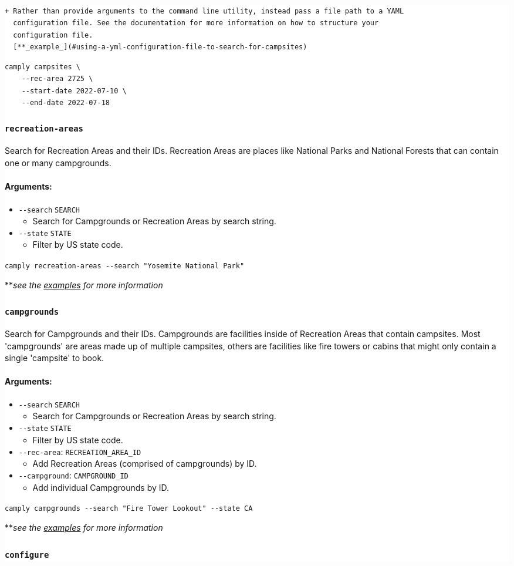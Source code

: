     + Rather than provide arguments to the command line utility, instead pass a file path to a YAML
      configuration file. See the documentation for more information on how to structure your
      configuration file.
      [**_example_](#using-a-yml-configuration-file-to-search-for-campsites)

```shell
camply campsites \
    --rec-area 2725 \
    --start-date 2022-07-10 \
    --end-date 2022-07-18
```

### `recreation-areas`

Search for Recreation Areas and their IDs. Recreation Areas are places like National Parks and
National Forests that can contain one or many campgrounds.

#### Arguments:

* `--search` `SEARCH`
    + Search for Campgrounds or Recreation Areas by search string.
* `--state` `STATE`
    + Filter by US state code.

```shell
camply recreation-areas --search "Yosemite National Park"
```

**_see the [examples](#search-for-recreation-areas-by-query-string) for more information_

### `campgrounds`

Search for Campgrounds and their IDs. Campgrounds are facilities inside of Recreation Areas that
contain campsites. Most 'campgrounds' are areas made up of multiple campsites, others are facilities
like fire towers or cabins that might only contain a single 'campsite' to book.

#### Arguments:

* `--search` `SEARCH`
    + Search for Campgrounds or Recreation Areas by search string.
* `--state` `STATE`
    + Filter by US state code.
* `--rec-area`: `RECREATION_AREA_ID`
    + Add Recreation Areas (comprised of campgrounds) by ID.
* `--campground`: `CAMPGROUND_ID`
    + Add individual Campgrounds by ID.

```shell
camply campgrounds --search "Fire Tower Lookout" --state CA
```

**_see the [examples](#look-for-specific-campgrounds-by-query-string) for more information_

### `configure`

